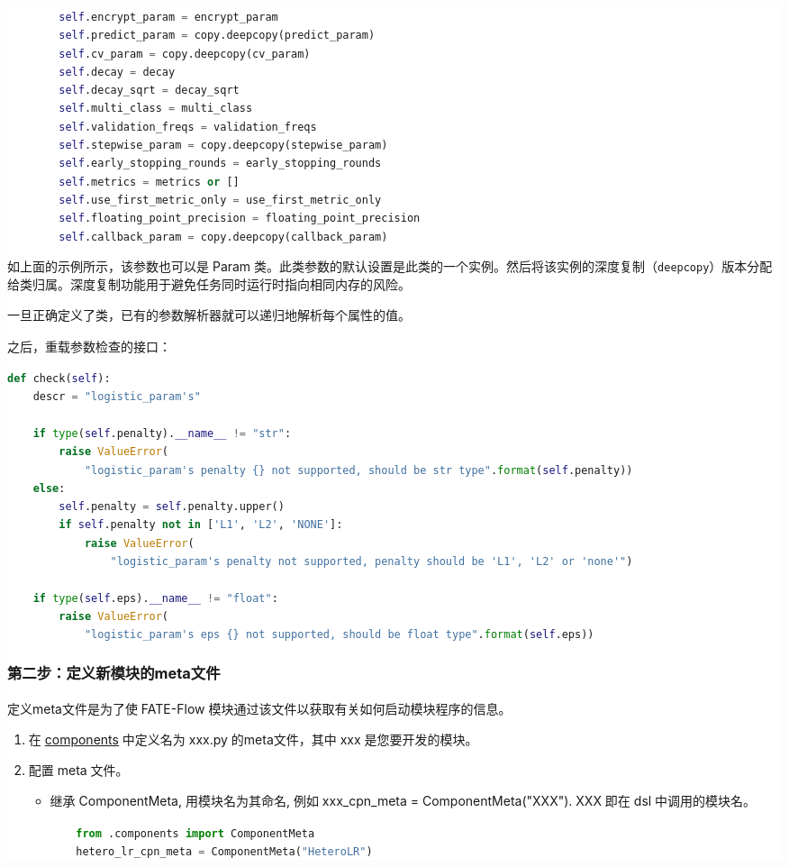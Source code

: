 ```python
        self.encrypt_param = encrypt_param
        self.predict_param = copy.deepcopy(predict_param)
        self.cv_param = copy.deepcopy(cv_param)
        self.decay = decay
        self.decay_sqrt = decay_sqrt
        self.multi_class = multi_class
        self.validation_freqs = validation_freqs
        self.stepwise_param = copy.deepcopy(stepwise_param)
        self.early_stopping_rounds = early_stopping_rounds
        self.metrics = metrics or []
        self.use_first_metric_only = use_first_metric_only
        self.floating_point_precision = floating_point_precision
        self.callback_param = copy.deepcopy(callback_param)
```

如上面的示例所示，该参数也可以是 Param
类。此类参数的默认设置是此类的一个实例。然后将该实例的深度复制（`deepcopy`）版本分配给类归属。深度复制功能用于避免任务同时运行时指向相同内存的风险。

一旦正确定义了类，已有的参数解析器就可以递归地解析每个属性的值。

之后，重载参数检查的接口：

```python
def check(self):
    descr = "logistic_param's"

    if type(self.penalty).__name__ != "str":
        raise ValueError(
            "logistic_param's penalty {} not supported, should be str type".format(self.penalty))
    else:
        self.penalty = self.penalty.upper()
        if self.penalty not in ['L1', 'L2', 'NONE']:
            raise ValueError(
                "logistic_param's penalty not supported, penalty should be 'L1', 'L2' or 'none'")

    if type(self.eps).__name__ != "float":
        raise ValueError(
            "logistic_param's eps {} not supported, should be float type".format(self.eps))
```

### 第二步：定义新模块的meta文件

定义meta文件是为了使 FATE-Flow
模块通过该文件以获取有关如何启动模块程序的信息。

1.  在 [components](../../python/federatedml/components)
    中定义名为 xxx.py 的meta文件，其中 xxx 是您要开发的模块。
    
2.  配置 meta 文件。
      
      - 继承 ComponentMeta, 用模块名为其命名, 例如 xxx_cpn_meta = ComponentMeta("XXX"). XXX 即在 dsl 中调用的模块名。
        ```python
            from .components import ComponentMeta
            hetero_lr_cpn_meta = ComponentMeta("HeteroLR")
        ``` 
      